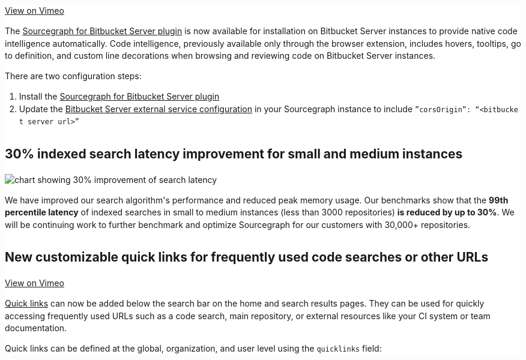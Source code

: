 <div className="container">
  <div style={{padding:'56.25% 0 0 0', position:'relative'}}>
    <iframe src="https://player.vimeo.com/video/350033114?color=0CB6F4&amp;title=0&amp;byline=" style={{position:'absolute',top:0,left:0,width:'100%',height:'100%'}} frameBorder="0" webkitallowfullscreen="" mozallowfullscreen="" allowFullScreen=""></iframe>
  </div>
  <p style={{textAlign: 'center'}}><a href="https://vimeo.com/350033114" target="_blank">View on Vimeo</a></p>
</div>

The [Sourcegraph for Bitbucket Server plugin](https://github.com/sourcegraph/bitbucket-server-plugin) is now available for installation on Bitbucket Server instances to provide native code intelligence automatically. Code intelligence, previously available only through the browser extension, includes hovers, tooltips, go to definition, and custom line decorations when browsing and reviewing code on Bitbucket Server instances.

There are two configuration steps:

1. Install the [Sourcegraph for Bitbucket Server plugin](https://github.com/sourcegraph/bitbucket-server-plugin)
2. Update the [Bitbucket Server external service configuration](https://docs.sourcegraph.com/admin/external_service/bitbucket_server#native-extension) in your Sourcegraph instance to include `”corsOrigin”: “<bitbucket server url>”`

## 30% indexed search latency improvement for small and medium instances

![chart showing 30% improvement of search latency](/blog/3.6-search-latency.png "30% improvement of search latency")

We have improved our search algorithm's performance and reduced peak memory usage. Our benchmarks show that the **99th percentile latency** of indexed searches in small to medium instances (less than 3000 repositories) **is reduced by up to 30%**. We will be continuing work to further benchmark and optimize Sourcegraph for our customers with 30,000+ repositories.

## New customizable quick links for frequently used code searches or other URLs

<div className="container">
  <div style={{padding:'56.25% 0 0 0', position:'relative'}}>
    <iframe src="https://player.vimeo.com/video/349147319?color=0CB6F4&amp;title=0&amp;byline=" style={{position:'absolute',top:0,left:0,width:'100%',height:'100%'}} frameBorder="0" webkitallowfullscreen="" mozallowfullscreen="" allowFullScreen=""></iframe>
  </div>
  <p style={{textAlign: 'center'}}><a href="https://vimeo.com/349147319" target="_blank">View on Vimeo</a></p>
</div>

[Quick links](https://docs.sourcegraph.com/getting-started/personalization/quick_links) can now be added below the search bar on the home and search results pages. They can be used for quickly accessing frequently used URLs such as a code search, main repository, or external resources like your CI system or team documentation.

Quick links can be defined at the global, organization, and user level using the `quicklinks` field:
